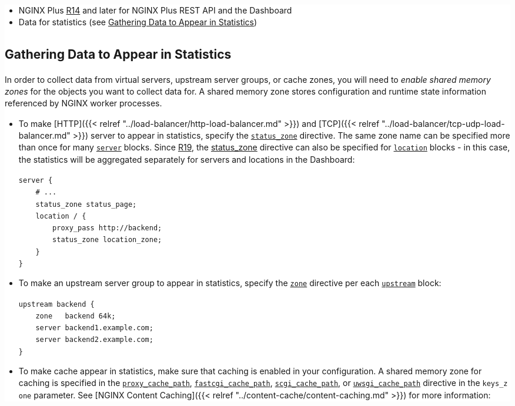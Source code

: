 - NGINX Plus <a href="../../../releases/#r14">R14</a> and later for NGINX Plus REST API and the Dashboard
- Data for statistics (see [Gathering Data to Appear in Statistics](#status_data))

<span id="status_data"></span>
## Gathering Data to Appear in Statistics

In order to collect data from virtual servers, upstream server groups, or cache zones, you will need to *enable shared memory zones* for the objects you want to collect data for. A shared memory zone stores configuration and runtime state information referenced by NGINX worker processes.

- To make [HTTP]({{< relref "../load-balancer/http-load-balancer.md" >}}) and [TCP]({{< relref "../load-balancer/tcp-udp-load-balancer.md" >}}) server to appear in statistics, specify the [`status_zone`](https://nginx.org/en/docs/http/ngx_http_api_module.html#status_zone) directive. The same zone name can be specified more than once for many [`server`](https://nginx.org/en/docs/http/ngx_http_core_module.html#server) blocks. Since <a href="../../../releases/#r19">R19</a>, the [status_zone](https://nginx.org/en/docs/http/ngx_http_api_module.html#status_zone) directive can also be specified for [`location`](https://nginx.org/en/docs/http/ngx_http_core_module.html#location) blocks - in this case, the statistics will be aggregated separately for servers and locations in the Dashboard:

    ```nginx
    server {
        # ...
        status_zone status_page;
        location / {
            proxy_pass http://backend;
            status_zone location_zone;
        }
    }
    ```

- To make an upstream server group to appear in statistics, specify the [`zone`](https://nginx.org/en/docs/http/ngx_http_upstream_module.html#zone) directive per each [`upstream`](https://nginx.org/en/docs/http/ngx_http_upstream_module.html#upstream) block:

    ```nginx
    upstream backend {
        zone   backend 64k;
        server backend1.example.com;
        server backend2.example.com;
    }
    ```

- To make cache appear in statistics, make sure that caching is enabled in your configuration. A shared memory zone for caching is specified in the [`proxy_cache_path`](https://nginx.org/en/docs/http/ngx_http_proxy_module.html#proxy_cache_path), [`fastcgi_cache_path`](https://nginx.org/en/docs/http/ngx_http_fastcgi_module.html#fastcgi_cache_path), [`scgi_cache_path`](https://nginx.org/en/docs/http/ngx_http_scgi_module.html#scgi_cache_path), or [`uwsgi_cache_path`](https://nginx.org/en/docs/http/ngx_http_uwsgi_module.html#uwsgi_cache_path">uwsgi_cache_path) directive in the `keys_zone` parameter. See [NGINX Content Caching]({{< relref "../content-cache/content-caching.md" >}}) for more information:
